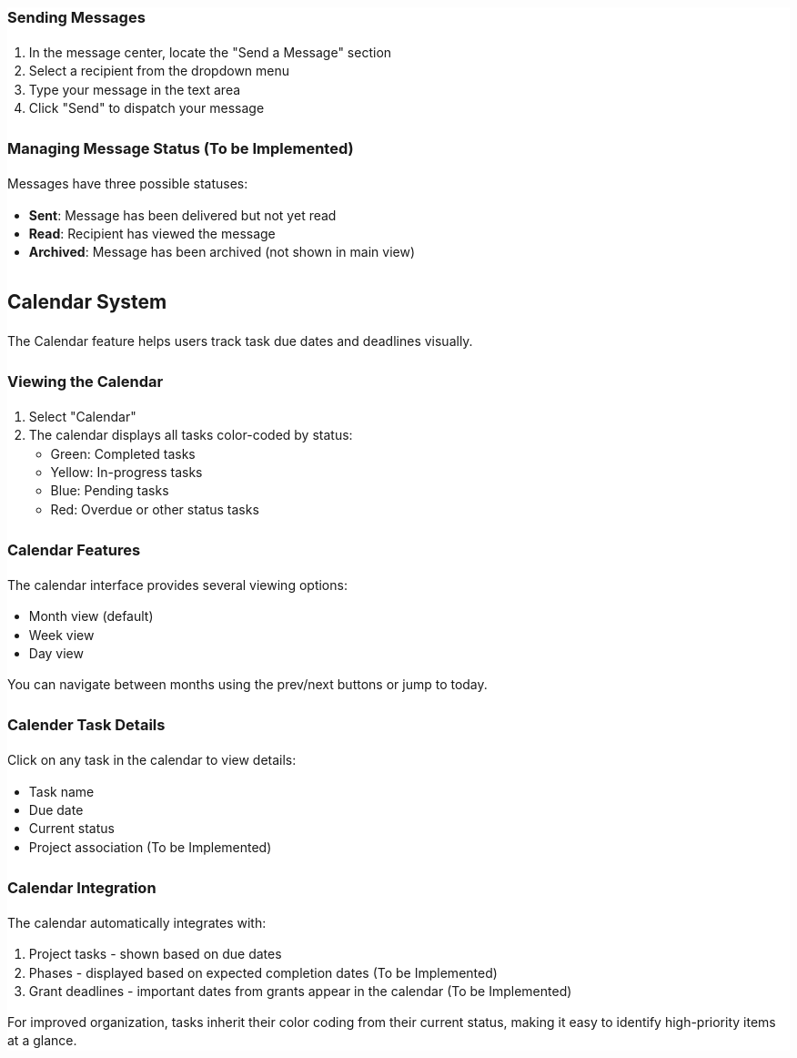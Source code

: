 ### Sending Messages

1. In the message center, locate the "Send a Message" section
2. Select a recipient from the dropdown menu
3. Type your message in the text area
4. Click "Send" to dispatch your message

### Managing Message Status (To be Implemented)

Messages have three possible statuses:
- **Sent**: Message has been delivered but not yet read
- **Read**: Recipient has viewed the message
- **Archived**: Message has been archived (not shown in main view)

## Calendar System

The Calendar feature helps users track task due dates and deadlines visually.

### Viewing the Calendar

1. Select "Calendar" 
2. The calendar displays all tasks color-coded by status: 
   - Green: Completed tasks
   - Yellow: In-progress tasks
   - Blue: Pending tasks
   - Red: Overdue or other status tasks

### Calendar Features

The calendar interface provides several viewing options:
- Month view (default)
- Week view
- Day view

You can navigate between months using the prev/next buttons or jump to today.

### Calender Task Details

Click on any task in the calendar to view details:
- Task name
- Due date
- Current status
- Project association (To be Implemented)

### Calendar Integration

The calendar automatically integrates with:
1. Project tasks - shown based on due dates
2. Phases - displayed based on expected completion dates (To be Implemented)
3. Grant deadlines - important dates from grants appear in the calendar (To be Implemented)

For improved organization, tasks inherit their color coding from their current status, making it easy to identify high-priority items at a glance.

